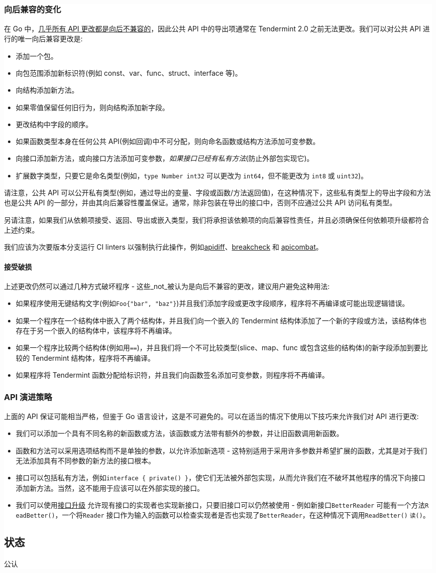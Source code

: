 ### 向后兼容的变化

在 Go 中，[几乎所有 API 更改都是向后不兼容的](https://blog.golang.org/module-compatibility)，因此公共 API 中的导出项通常在 Tendermint 2.0 之前无法更改。我们可以对公共 API 进行的唯一向后兼容更改是:

- 添加一个包。

- 向包范围添加新标识符(例如 const、var、func、struct、interface 等)。

- 向结构添加新方法。

- 如果零值保留任何旧行为，则向结构添加新字段。

- 更改结构中字段的顺序。

- 如果函数类型本身在任何公共 API(例如回调)中不可分配，则向命名函数或结构方法添加可变参数。

- 向接口添加新方法，或向接口方法添加可变参数，_如果接口已经有私有方法_(防止外部包实现它)。

- 扩展数字类型，只要它是命名类型(例如，`type Number int32` 可以更改为 `int64`，但不能更改为 `int8` 或 `uint32`)。

请注意，公共 API 可以公开私有类型(例如，通过导出的变量、字段或函数/方法返回值)，在这种情况下，这些私有类型上的导出字段和方法也是公共 API 的一部分，并由其向后兼容性覆盖保证。通常，除非包装在导出的接口中，否则不应通过公共 API 访问私有类型。

另请注意，如果我们从依赖项接受、返回、导出或嵌入类型，我们将承担该依赖项的向后兼容性责任，并且必须确保任何依赖项升级都符合上述约束。

我们应该为次要版本分支运行 CI linters 以强制执行此操作，例如[apidiff](https://go.googlesource.com/exp/+/refs/heads/master/apidiff/README.md)、[breakcheck](https://github.com/gbbr/breakcheck) 和 [ apicombat](https://github.com/bradleyfalzon/apicompat)。

#### 接受破损

上述更改仍然可以通过几种方式破坏程序 - 这些_not_被认为是向后不兼容的更改，建议用户避免这种用法:

- 如果程序使用无键结构文字(例如`Foo{"bar", "baz"}`)并且我们添加字段或更改字段顺序，程序将不再编译或可能出现逻辑错误。

- 如果一个程序在一个结构体中嵌入了两个结构体，并且我们向一个嵌入的 Tendermint 结构体添加了一个新的字段或方法，该结构体也存在于另一个嵌入的结构体中，该程序将不再编译。

- 如果一个程序比较两个结构体(例如用`==`)，并且我们将一个不可比较类型(slice、map、func 或包含这些的结构体)的新字段添加到要比较的 Tendermint 结构体，程序将不再编译。

- 如果程序将 Tendermint 函数分配给标识符，并且我们向函数签名添加可变参数，则程序将不再编译。

### API 演进策略

上面的 API 保证可能相当严格，但鉴于 Go 语言设计，这是不可避免的。可以在适当的情况下使用以下技巧来允许我们对 API 进行更改:

- 我们可以添加一个具有不同名称的新函数或方法，该函数或方法带有额外的参数，并让旧函数调用新函数。

- 函数和方法可以采用选项结构而不是单独的参数，以允许添加新选项 - 这特别适用于采用许多参数并希望扩展的函数，尤其是对于我们无法添加具有不同参数的新方法的接口根本。

- 接口可以包括私有方法，例如`interface { private() }`，使它们无法被外部包实现，从而允许我们在不破坏其他程序的情况下向接口添加新方法。当然，这不能用于应该可以在外部实现的接口。

- 我们可以使用[接口升级](https://avtok.com/2014/11/05/interface-upgrades.html) 允许现有接口的实现者也实现新接口，只要旧接口可以仍然被使用 - 例如新接口`BetterReader` 可能有一个方法`ReadBetter()`，一个将`Reader` 接口作为输入的函数可以检查实现者是否也实现了`BetterReader`，在这种情况下调用`ReadBetter()` `读()`。

## 状态

公认
